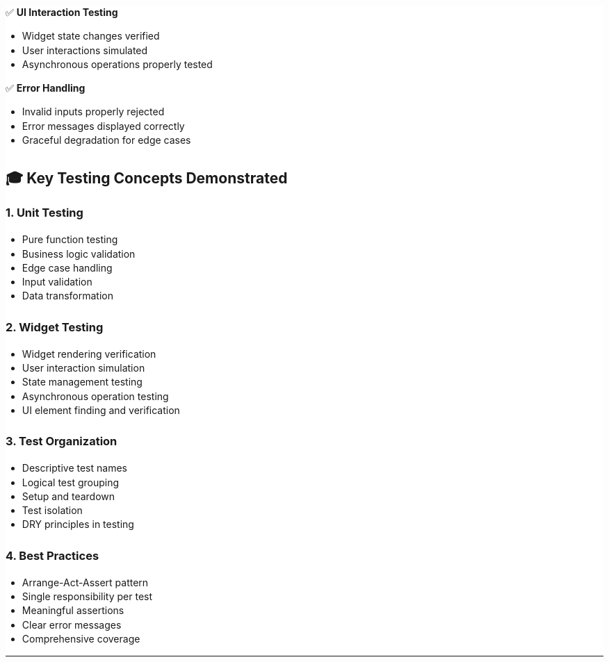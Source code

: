 ✅ **UI Interaction Testing**

- Widget state changes verified
- User interactions simulated
- Asynchronous operations properly tested

✅ **Error Handling**

- Invalid inputs properly rejected
- Error messages displayed correctly
- Graceful degradation for edge cases

## 🎓 Key Testing Concepts Demonstrated

### 1. Unit Testing

- Pure function testing
- Business logic validation
- Edge case handling
- Input validation
- Data transformation

### 2. Widget Testing

- Widget rendering verification
- User interaction simulation
- State management testing
- Asynchronous operation testing
- UI element finding and verification

### 3. Test Organization

- Descriptive test names
- Logical test grouping
- Setup and teardown
- Test isolation
- DRY principles in testing

### 4. Best Practices

- Arrange-Act-Assert pattern
- Single responsibility per test
- Meaningful assertions
- Clear error messages
- Comprehensive coverage

---
